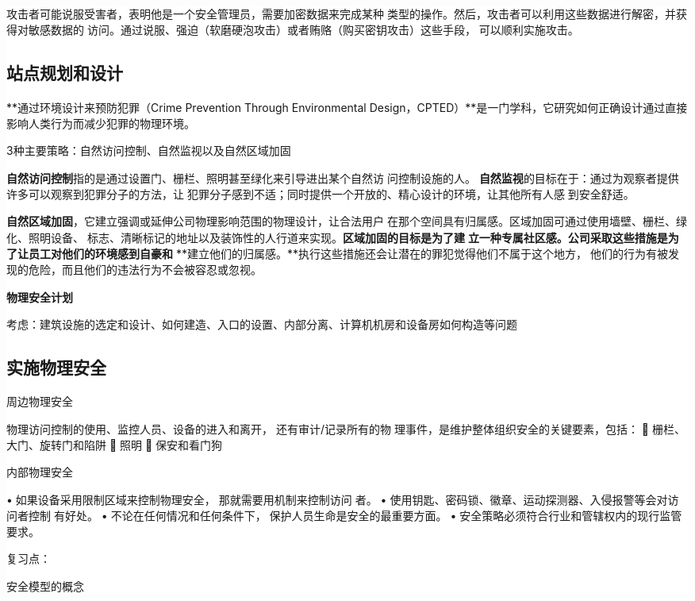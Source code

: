 攻击者可能说服受害者，表明他是一个安全管理员，需要加密数据来完成某种
类型的操作。然后，攻击者可以利用这些数据进行解密，并获得对敏感数据的
访问。通过说服、强迫（软磨硬泡攻击）或者贿赂（购买密钥攻击）这些手段，
可以顺利实施攻击。 

## 站点规划和设计

**通过环境设计来预防犯罪（Crime Prevention Through Environmental Design，CPTED）**是一门学科，它研究如何正确设计通过直接影响人类行为而减少犯罪的物理环境。 

3种主要策略：自然访问控制、自然监视以及自然区域加固 

**自然访问控制**指的是通过设置门、栅栏、照明甚至绿化来引导进出某个自然访
问控制设施的人。
**自然监视**的目标在于：通过为观察者提供许多可以观察到犯罪分子的方法，让
犯罪分子感到不适；同时提供一个开放的、精心设计的环境，让其他所有人感
到安全舒适。 

**自然区域加固**，它建立强调或延伸公司物理影响范围的物理设计，让合法用户
在那个空间具有归属感。区域加固可通过使用墙壁、栅栏、绿化、照明设备、
标志、清晰标记的地址以及装饰性的人行道来实现。**区域加固的目标是为了建**
**立一种专属社区感。公司采取这些措施是为了让员工对他们的环境感到自豪和**
**建立他们的归属感。**执行这些措施还会让潜在的罪犯觉得他们不属于这个地方，
他们的行为有被发现的危险，而且他们的违法行为不会被容忍或忽视。 

**物理安全计划**

考虑：建筑设施的选定和设计、如何建造、入口的设置、内部分离、计算机机房和设备房如何构造等问题 

## 实施物理安全

周边物理安全

物理访问控制的使用、监控人员、设备的进入和离开， 还有审计/记录所有的物
理事件，是维护整体组织安全的关键要素，包括：
 栅栏、大门、旋转门和陷阱
 照明
 保安和看门狗 

内部物理安全

• 如果设备采用限制区域来控制物理安全， 那就需要用机制来控制访问
者。
• 使用钥匙、密码锁、徽章、运动探测器、入侵报警等会对访问者控制
有好处。
• 不论在任何情况和任何条件下， 保护人员生命是安全的最重要方面。
• 安全策略必须符合行业和管辖权内的现行监管要求。 





复习点：

安全模型的概念